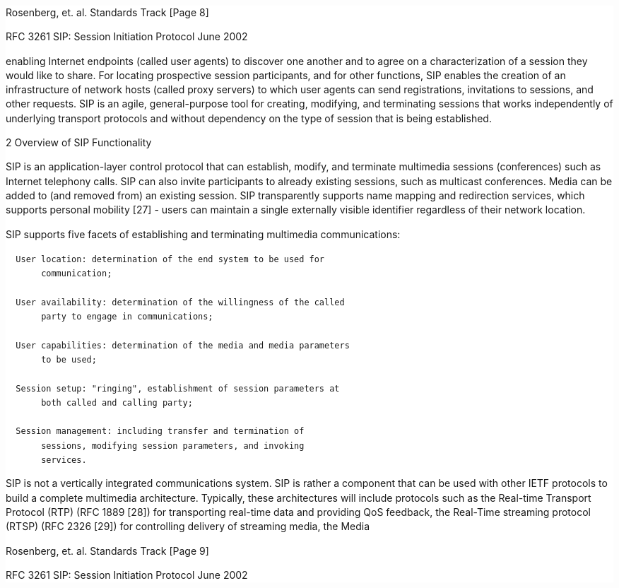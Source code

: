 Rosenberg, et. al. Standards Track [Page 8]

RFC 3261 SIP: Session Initiation Protocol June 2002

enabling Internet endpoints (called user agents) to discover one
another and to agree on a characterization of a session they would
like to share. For locating prospective session participants, and
for other functions, SIP enables the creation of an infrastructure of
network hosts (called proxy servers) to which user agents can send
registrations, invitations to sessions, and other requests. SIP is
an agile, general-purpose tool for creating, modifying, and
terminating sessions that works independently of underlying transport
protocols and without dependency on the type of session that is being
established.

2 Overview of SIP Functionality

SIP is an application-layer control protocol that can establish,
modify, and terminate multimedia sessions (conferences) such as
Internet telephony calls. SIP can also invite participants to
already existing sessions, such as multicast conferences. Media can
be added to (and removed from) an existing session. SIP
transparently supports name mapping and redirection services, which
supports personal mobility [27] - users can maintain a single
externally visible identifier regardless of their network location.

SIP supports five facets of establishing and terminating multimedia
communications:

      User location: determination of the end system to be used for
           communication;

      User availability: determination of the willingness of the called
           party to engage in communications;

      User capabilities: determination of the media and media parameters
           to be used;

      Session setup: "ringing", establishment of session parameters at
           both called and calling party;

      Session management: including transfer and termination of
           sessions, modifying session parameters, and invoking
           services.

SIP is not a vertically integrated communications system. SIP is
rather a component that can be used with other IETF protocols to
build a complete multimedia architecture. Typically, these
architectures will include protocols such as the Real-time Transport
Protocol (RTP) (RFC 1889 [28]) for transporting real-time data and
providing QoS feedback, the Real-Time streaming protocol (RTSP) (RFC
2326 [29]) for controlling delivery of streaming media, the Media

Rosenberg, et. al. Standards Track [Page 9]

RFC 3261 SIP: Session Initiation Protocol June 2002
